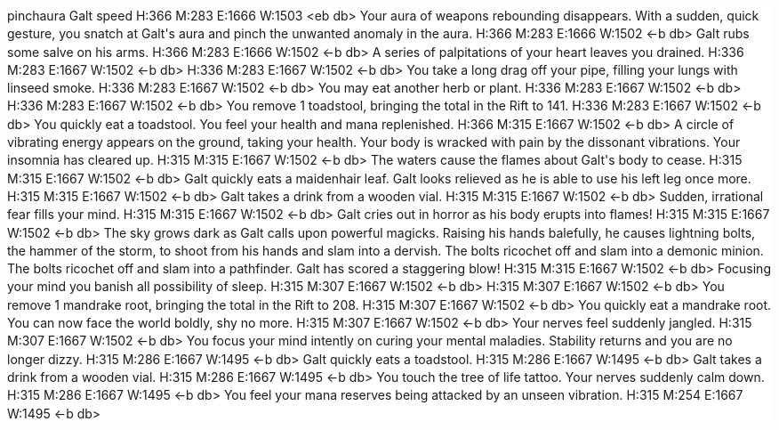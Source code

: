 pinchaura Galt speed
H:366 M:283 E:1666 W:1503 &lt;eb db&gt; 
Your aura of weapons rebounding disappears.
With a sudden, quick gesture, you snatch at Galt's aura and pinch the unwanted 
anomaly in the aura.
H:366 M:283 E:1666 W:1502 &lt;-b db&gt;
Galt rubs some salve on his arms.
H:366 M:283 E:1666 W:1502 &lt;-b db&gt; 
A series of palpitations of your heart leaves you drained.
H:336 M:283 E:1667 W:1502 &lt;-b db&gt;
H:336 M:283 E:1667 W:1502 &lt;-b db&gt; 
You take a long drag off your pipe, filling your lungs with linseed smoke.
H:336 M:283 E:1667 W:1502 &lt;-b db&gt; 
You may eat another herb or plant.
H:336 M:283 E:1667 W:1502 &lt;-b db&gt; 
H:336 M:283 E:1667 W:1502 &lt;-b db&gt; 
You remove 1 toadstool, bringing the total in the Rift to 141.
H:336 M:283 E:1667 W:1502 &lt;-b db&gt; 
You quickly eat a toadstool.
You feel your health and mana replenished.
H:366 M:315 E:1667 W:1502 &lt;-b db&gt; 
A circle of vibrating energy appears on the ground, taking your health.
Your body is wracked with pain by the dissonant vibrations.
Your insomnia has cleared up.
H:315 M:315 E:1667 W:1502 &lt;-b db&gt;
The waters cause the flames about Galt's body to cease.
H:315 M:315 E:1667 W:1502 &lt;-b db&gt; 
Galt quickly eats a maidenhair leaf.
Galt looks relieved as he is able to use his left leg once more.
H:315 M:315 E:1667 W:1502 &lt;-b db&gt; 
Galt takes a drink from a wooden vial.
H:315 M:315 E:1667 W:1502 &lt;-b db&gt; 
Sudden, irrational fear fills your mind.
H:315 M:315 E:1667 W:1502 &lt;-b db&gt;
Galt cries out in horror as his body erupts into flames!
H:315 M:315 E:1667 W:1502 &lt;-b db&gt; 
The sky grows dark as Galt calls upon powerful magicks. Raising his hands 
balefully, he causes lightning bolts, the hammer of the storm, to shoot from 
his hands and slam into a dervish. The bolts ricochet off and slam into a 
demonic minion. The bolts ricochet off and slam into a pathfinder.
Galt has scored a staggering blow!
H:315 M:315 E:1667 W:1502 &lt;-b db&gt; 
Focusing your mind you banish all possibility of sleep.
H:315 M:307 E:1667 W:1502 &lt;-b db&gt; 
H:315 M:307 E:1667 W:1502 &lt;-b db&gt; 
You remove 1 mandrake root, bringing the total in the Rift to 208.
H:315 M:307 E:1667 W:1502 &lt;-b db&gt; 
You quickly eat a mandrake root.
You can now face the world boldly, shy no more.
H:315 M:307 E:1667 W:1502 &lt;-b db&gt; 
Your nerves feel suddenly jangled.
H:315 M:307 E:1667 W:1502 &lt;-b db&gt;
You focus your mind intently on curing your mental maladies.
Stability returns and you are no longer dizzy.
H:315 M:286 E:1667 W:1495 &lt;-b db&gt;
Galt quickly eats a toadstool.
H:315 M:286 E:1667 W:1495 &lt;-b db&gt; 
Galt takes a drink from a wooden vial.
H:315 M:286 E:1667 W:1495 &lt;-b db&gt; 
You touch the tree of life tattoo.
Your nerves suddenly calm down.
H:315 M:286 E:1667 W:1495 &lt;-b db&gt; 
You feel your mana reserves being attacked by an unseen vibration.
H:315 M:254 E:1667 W:1495 &lt;-b db&gt;